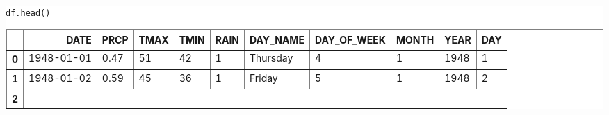 

```python
df.head()
```




<div>
<style scoped>
    .dataframe tbody tr th:only-of-type {
        vertical-align: middle;
    }

    .dataframe tbody tr th {
        vertical-align: top;
    }

    .dataframe thead th {
        text-align: right;
    }
</style>
<table border="1" class="dataframe">
  <thead>
    <tr style="text-align: right;">
      <th></th>
      <th>DATE</th>
      <th>PRCP</th>
      <th>TMAX</th>
      <th>TMIN</th>
      <th>RAIN</th>
      <th>DAY_NAME</th>
      <th>DAY_OF_WEEK</th>
      <th>MONTH</th>
      <th>YEAR</th>
      <th>DAY</th>
    </tr>
  </thead>
  <tbody>
    <tr>
      <th>0</th>
      <td>1948-01-01</td>
      <td>0.47</td>
      <td>51</td>
      <td>42</td>
      <td>1</td>
      <td>Thursday</td>
      <td>4</td>
      <td>1</td>
      <td>1948</td>
      <td>1</td>
    </tr>
    <tr>
      <th>1</th>
      <td>1948-01-02</td>
      <td>0.59</td>
      <td>45</td>
      <td>36</td>
      <td>1</td>
      <td>Friday</td>
      <td>5</td>
      <td>1</td>
      <td>1948</td>
      <td>2</td>
    </tr>
    <tr>
      <th>2</th>